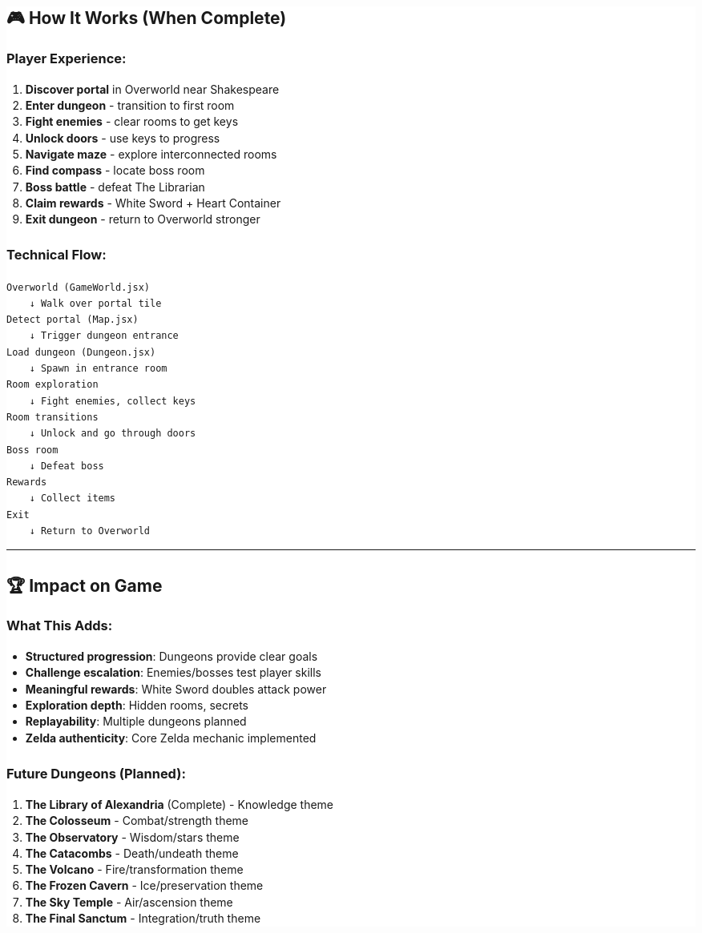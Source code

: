 
## 🎮 How It Works (When Complete)

### Player Experience:
1. **Discover portal** in Overworld near Shakespeare
2. **Enter dungeon** - transition to first room
3. **Fight enemies** - clear rooms to get keys
4. **Unlock doors** - use keys to progress
5. **Navigate maze** - explore interconnected rooms
6. **Find compass** - locate boss room
7. **Boss battle** - defeat The Librarian
8. **Claim rewards** - White Sword + Heart Container
9. **Exit dungeon** - return to Overworld stronger

### Technical Flow:
```
Overworld (GameWorld.jsx)
    ↓ Walk over portal tile
Detect portal (Map.jsx)
    ↓ Trigger dungeon entrance
Load dungeon (Dungeon.jsx)
    ↓ Spawn in entrance room
Room exploration
    ↓ Fight enemies, collect keys
Room transitions
    ↓ Unlock and go through doors
Boss room
    ↓ Defeat boss
Rewards
    ↓ Collect items
Exit
    ↓ Return to Overworld
```

---

## 🏆 Impact on Game

### What This Adds:
- **Structured progression**: Dungeons provide clear goals
- **Challenge escalation**: Enemies/bosses test player skills
- **Meaningful rewards**: White Sword doubles attack power
- **Exploration depth**: Hidden rooms, secrets
- **Replayability**: Multiple dungeons planned
- **Zelda authenticity**: Core Zelda mechanic implemented

### Future Dungeons (Planned):
1. **The Library of Alexandria** (Complete) - Knowledge theme
2. **The Colosseum** - Combat/strength theme
3. **The Observatory** - Wisdom/stars theme
4. **The Catacombs** - Death/undeath theme
5. **The Volcano** - Fire/transformation theme
6. **The Frozen Cavern** - Ice/preservation theme
7. **The Sky Temple** - Air/ascension theme
8. **The Final Sanctum** - Integration/truth theme
